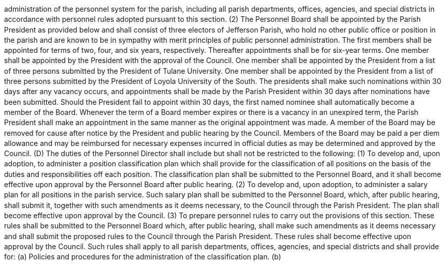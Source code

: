 administration of the personnel system for the parish, including all parish departments, offices, agencies, and
special districts in accordance with personnel rules adopted pursuant to this section.
(2)
The Personnel Board shall be appointed by the Parish President as provided below and shall consist of three
electors of Jefferson Parish, who hold no other public office or position in the parish and are known to be in
sympathy with merit principles of public personnel administration. The first members shall be appointed for
terms of two, four, and six years, respectively. Thereafter appointments shall be for six-year terms. One member
shall be appointed by the President with the approval of the Council. One member shall be appointed by the
President from a list of three persons submitted by the President of Tulane University. One member shall be
appointed by the President from a list of three persons submitted by the President of Loyola University of the
South. The presidents shall make such nominations within 30 days after any vacancy occurs, and appointments
shall be made by the Parish President within 30 days after nominations have been submitted. Should the
President fail to appoint within 30 days, the first named nominee shall automatically become a member of the
Board. Whenever the term of a Board member expires or there is a vacancy in an unexpired term, the Parish
President shall make an appointment in the same manner as the original appointment was made. A member of
the Board may be removed for cause after notice by the President and public hearing by the Council. Members
of the Board may be paid a per diem allowance and may be reimbursed for necessary expenses incurred in
official duties as may be determined and approved by the Council.
(D)
The duties of the Personnel Director shall include but shall not be restricted to the following:
(1)
To develop and, upon adoption, to administer a position classification plan which shall provide for the
classification of all positions on the basis of the duties and responsibilities off each position. The classification
plan shall be submitted to the Personnel Board, and it shall become effective upon approval by the Personnel
Board after public hearing.
(2)
To develop and, upon adoption, to administer a salary plan for all positions in the parish service. Such salary
plan shall be submitted to the Personnel Board, which, after public hearing, shall submit it, together with such
amendments as it deems necessary, to the Council through the Parish President. The plan shall become effective
upon approval by the Council.
(3)
To prepare personnel rules to carry out the provisions of this section. These rules shall be submitted to the
Personnel Board which, after public hearing, shall make such amendments as it deems necessary and shall
submit the proposed rules to the Council through the Parish President. These rules shall become effective upon
approval by the Council. Such rules shall apply to all parish departments, offices, agencies, and special districts
and shall provide for:
(a)
Policies and procedures for the administration of the classification plan.
(b)
